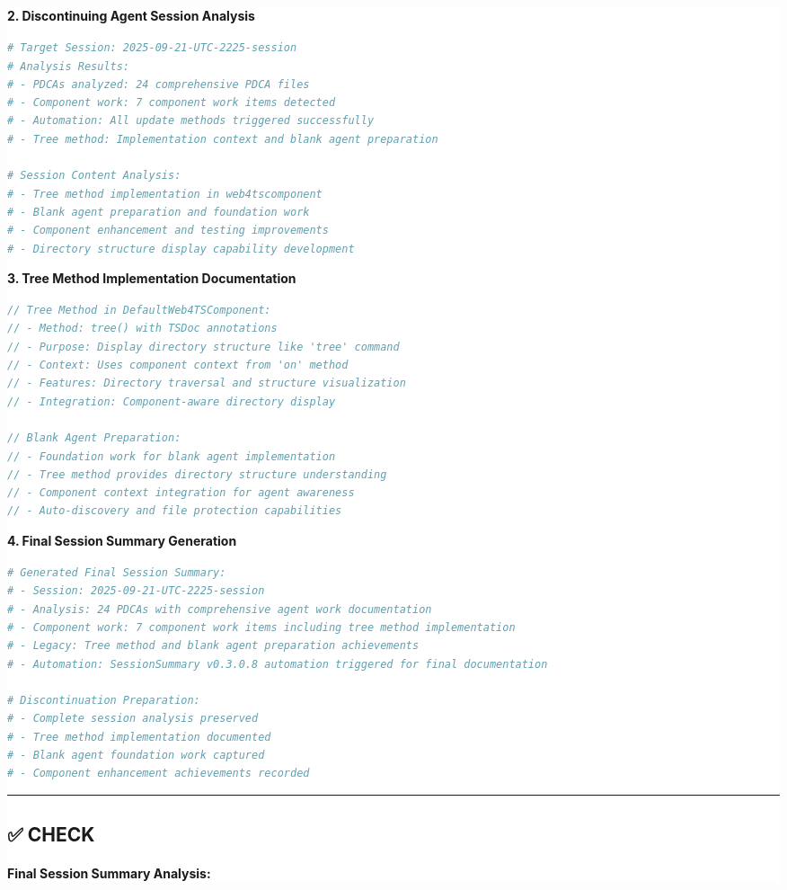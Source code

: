 **2. Discontinuing Agent Session Analysis**
```bash
# Target Session: 2025-09-21-UTC-2225-session
# Analysis Results:
# - PDCAs analyzed: 24 comprehensive PDCA files
# - Component work: 7 component work items detected
# - Automation: All update methods triggered successfully
# - Tree method: Implementation context and blank agent preparation

# Session Content Analysis:
# - Tree method implementation in web4tscomponent
# - Blank agent preparation and foundation work
# - Component enhancement and testing improvements
# - Directory structure display capability development
```

**3. Tree Method Implementation Documentation**
```typescript
// Tree Method in DefaultWeb4TSComponent:
// - Method: tree() with TSDoc annotations
// - Purpose: Display directory structure like 'tree' command
// - Context: Uses component context from 'on' method
// - Features: Directory traversal and structure visualization
// - Integration: Component-aware directory display

// Blank Agent Preparation:
// - Foundation work for blank agent implementation
// - Tree method provides directory structure understanding
// - Component context integration for agent awareness
// - Auto-discovery and file protection capabilities
```

**4. Final Session Summary Generation**
```bash
# Generated Final Session Summary:
# - Session: 2025-09-21-UTC-2225-session
# - Analysis: 24 PDCAs with comprehensive agent work documentation
# - Component work: 7 component work items including tree method implementation
# - Legacy: Tree method and blank agent preparation achievements
# - Automation: SessionSummary v0.3.0.8 automation triggered for final documentation

# Discontinuation Preparation:
# - Complete session analysis preserved
# - Tree method implementation documented
# - Blank agent foundation work captured
# - Component enhancement achievements recorded
```

---

## **✅ CHECK**

**Final Session Summary Analysis:**
